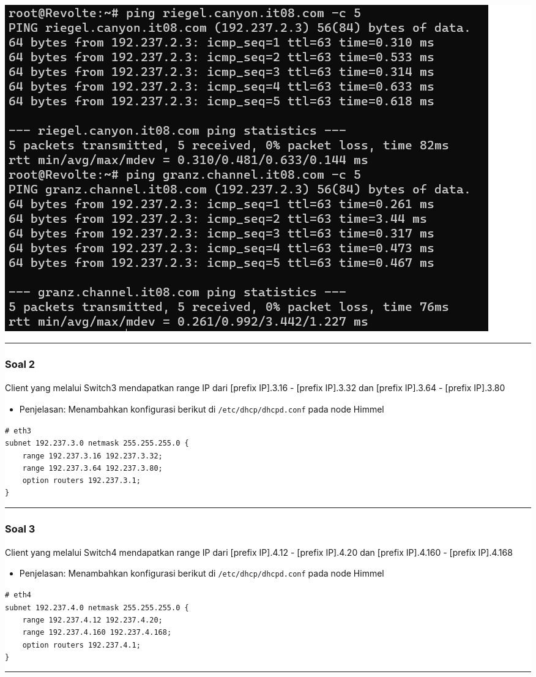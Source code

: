 ![Foto](./img/1.png)

---
### Soal 2
Client yang melalui Switch3 mendapatkan range IP dari [prefix IP].3.16 - [prefix IP].3.32 dan [prefix IP].3.64 - [prefix IP].3.80
- Penjelasan:
Menambahkan konfigurasi berikut di `/etc/dhcp/dhcpd.conf` pada node Himmel
```
# eth3
subnet 192.237.3.0 netmask 255.255.255.0 {
    range 192.237.3.16 192.237.3.32;
    range 192.237.3.64 192.237.3.80;
    option routers 192.237.3.1;
}
```

---
### Soal 3
Client yang melalui Switch4 mendapatkan range IP dari [prefix IP].4.12 - [prefix IP].4.20 dan [prefix IP].4.160 - [prefix IP].4.168
- Penjelasan:
Menambahkan konfigurasi berikut di `/etc/dhcp/dhcpd.conf` pada node Himmel
```
# eth4
subnet 192.237.4.0 netmask 255.255.255.0 {
    range 192.237.4.12 192.237.4.20;
    range 192.237.4.160 192.237.4.168;
    option routers 192.237.4.1;
}
```

---